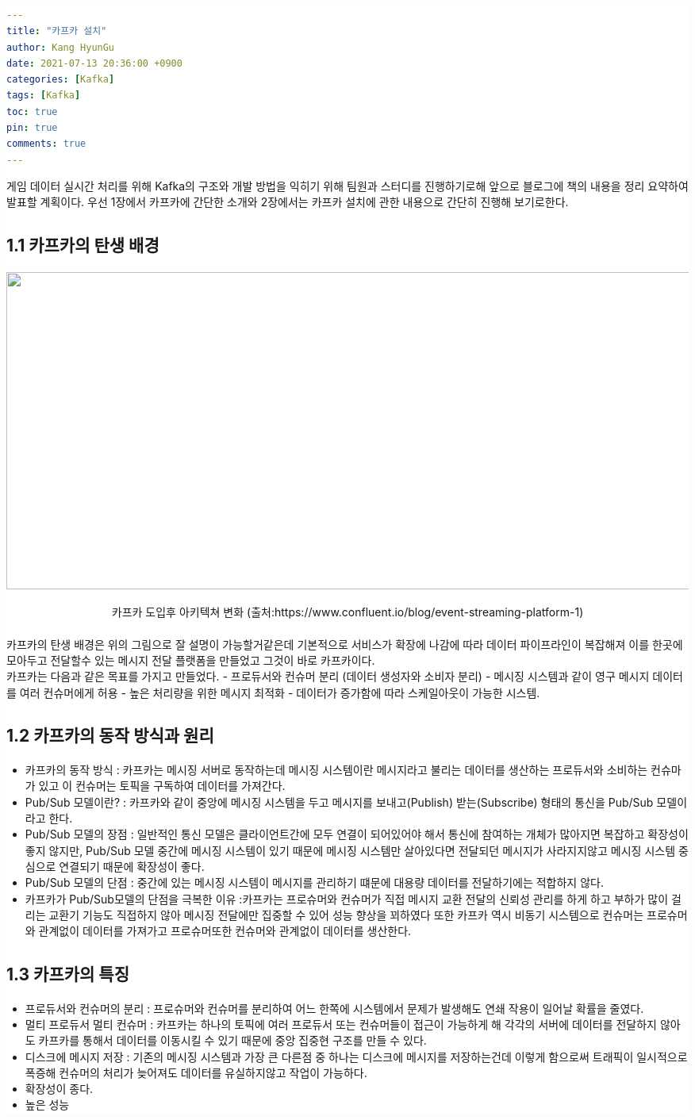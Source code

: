 ```yaml
---
title: "카프카 설치"
author: Kang HyunGu
date: 2021-07-13 20:36:00 +0900
categories: [Kafka]
tags: [Kafka]
toc: true
pin: true
comments: true
---
```

게임 데이터 실시간 처리를 위해 Kafka의 구조와 개발 방법을 익히기 위해 팀원과 스터디를 진행하기로해 앞으로 블로그에 책의 내용을 정리 요약하여 발표할 계획이다.
우선 1장에서 카프카에 간단한 소개와 2장에서는 카프카 설치에 관한 내용으로 간단히 진행해 보기로한다.

## 1.1 카프카의 탄생 배경

<p align="left"> <img src="{{site.url}}/img/posts/kafka_2/data-flow.png" width="900" height="400"></p>
<center> 카프카 도입후 아키텍쳐 변화 (출처:https://www.confluent.io/blog/event-streaming-platform-1) </center><br/>
카프카의 탄생 배경은 위의 그림으로 잘 설명이 가능할거같은데 기본적으로 서비스가 확장에 나감에 따라 데이터 파이프라인이 복잡해져 이를 한곳에 모아두고 전달할수 있는 메시지 전달 플랫폼을 만들었고 그것이 바로 카프카이다.<br/>
카프카는 다음과 같은 목표를 가지고 만들었다.
- 프로듀서와 컨슈머 분리 (데이터 생성자와 소비자 분리)
- 메시징 시스템과 같이 영구 메시지 데이터를 여러 컨슈머에게 허용
- 높은 처리량을 위한 메시지 최적화
- 데이터가 증가함에 따라 스케일아웃이 가능한 시스템.

## 1.2 카프카의 동작 방식과 원리
- 카프카의 동작 방식 : 카프카는 메시징 서버로 동작하는데 메시징 시스템이란 메시지라고 불리는 데이터를 생산하는 프로듀서와 소비하는 컨슈마가 있고 이 컨슈머는 토픽을 구독하여 데이터를 가져간다.<br/>
- Pub/Sub 모델이란? : 카프카와 같이 중앙에 메시징 시스템을 두고 메시지를 보내고(Publish) 받는(Subscribe) 형태의 통신을 Pub/Sub 모델이라고 한다.<br/>
- Pub/Sub 모델의 장점 : 일반적인 통신 모델은 클라이언트간에 모두 연결이 되어있어야 해서 통신에 참여하는 개체가 많아지면 복잡하고 확장성이 좋지 않지만, Pub/Sub 모델 중간에 메시징 시스템이 있기 때문에 메시징 시스템만 살아있다면 전달되던 메시지가 사라지지않고 메시징 시스템 중심으로 연결되기 때문에 확장성이 좋다.<br/>
- Pub/Sub 모델의 단점 : 중간에 있는 메시징 시스템이 메시지를 관리하기 떄문에 대용량 데이터를 전달하기에는 적합하지 않다.<br/>
- 카프카가 Pub/Sub모델의 단점을 극복한 이유 :카프카는 프로슈머와 컨슈머가 직접 메시지 교환 전달의 신뢰성 관리를 하게 하고 부하가 많이 걸리는 교환기 기능도 직접하지 않아 메시징 전달에만 집중할 수 있어 성능 향상을 꾀하였다 또한 카프카 역시 비동기 시스템으로 컨슈머는 프로슈머와 관계없이 데이터를 가져가고 프로슈머또한 컨슈머와 관계없이 데이터를 생산한다.

## 1.3 카프카의 특징
- 프로듀서와 컨슈머의 분리 : 프로슈머와 컨슈머를 분리하여 어느 한쪽에 시스템에서 문제가 발생해도 연쇄 작용이 일어날 확률을 줄였다.
- 멀티 프로듀서 멀티 컨슈머 : 카프카는 하나의 토픽에 여러 프로듀서 또는 컨슈머들이 접근이 가능하게 해 각각의 서버에 데이터를 전달하지 않아도 카프카를 통해서 데이터를 이동시킬 수 있기 때문에 중앙 집중현 구조를 만들 수 있다.
- 디스크에 메시지 저장 : 기존의 메시징 시스템과 가장 큰 다른점 중 하나는 디스크에 메시지를 저장하는건데 이렇게 함으로써 트래픽이 일시적으로 폭증해 컨슈머의 처리가 늦어져도 데이터를 유실하지않고 작업이 가능하다.
- 확장성이 종다.
- 높은 성능
